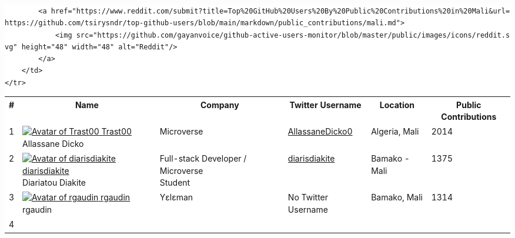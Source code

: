 			<a href="https://www.reddit.com/submit?title=Top%20GitHub%20Users%20By%20Public%20Contributions%20in%20Mali&url=https://github.com/tsirysndr/top-github-users/blob/main/markdown/public_contributions/mali.md">
				<img src="https://github.com/gayanvoice/github-active-users-monitor/blob/master/public/images/icons/reddit.svg" height="48" width="48" alt="Reddit"/>
			</a>
		</td>
	</tr>
</table>

<table>
	<tr>
		<th>#</th>
		<th>Name</th>
		<th>Company</th>
		<th>Twitter Username</th>
		<th>Location</th>
		<th>Public Contributions</th>
	</tr>
	<tr>
		<td>1</td>
		<td>
			<a href="https://github.com/Trast00">
				<img src="https://avatars.githubusercontent.com/u/74411135?s=72&u=ab8a7e4c6500ab7f1e058755215e500e82f0821a&v=4" width="24" alt="Avatar of Trast00"> Trast00
			</a><br/>
			Allassane Dicko
		</td>
		<td>Microverse </td>
		<td><a href="https://twitter.com/AllassaneDicko0">AllassaneDicko0</a></td>
		<td>Algeria, Mali</td>
		<td>2014</td>
	</tr>
	<tr>
		<td>2</td>
		<td>
			<a href="https://github.com/diarisdiakite">
				<img src="https://avatars.githubusercontent.com/u/36234985?s=72&u=18404b047f7b7fac749780ed4d3d2a26a500ad02&v=4" width="24" alt="Avatar of diarisdiakite"> diarisdiakite
			</a><br/>
			Diariatou Diakite
		</td>
		<td>Full-stack Developer / Microverse<br/>Student<br/></td>
		<td><a href="https://twitter.com/diarisdiakite">diarisdiakite</a></td>
		<td>Bamako - Mali</td>
		<td>1375</td>
	</tr>
	<tr>
		<td>3</td>
		<td>
			<a href="https://github.com/rgaudin">
				<img src="https://avatars.githubusercontent.com/u/57929?s=72&u=0b8ac558c11c79f533eb7af90707a20d2e85f3bc&v=4" width="24" alt="Avatar of rgaudin"> rgaudin
			</a><br/>
			rgaudin
		</td>
		<td>Yɛlɛman </td>
		<td>No Twitter Username</td>
		<td>Bamako, Mali</td>
		<td>1314</td>
	</tr>
	<tr>
		<td>4</td>
		<td>
			<a href="https://github.com/touredri">